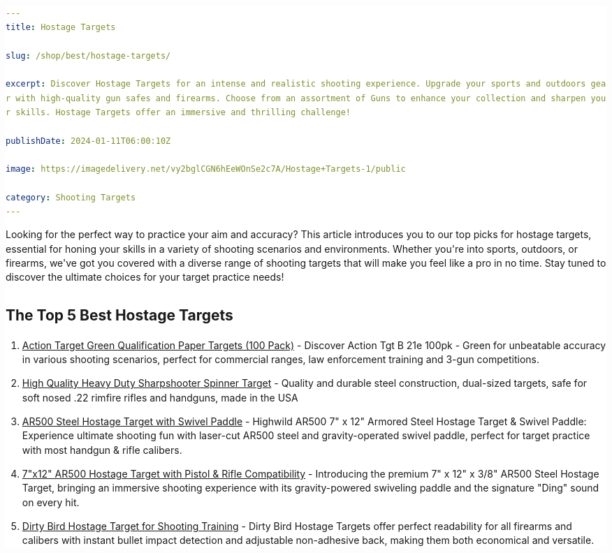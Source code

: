 ```yaml
---
title: Hostage Targets

slug: /shop/best/hostage-targets/

excerpt: Discover Hostage Targets for an intense and realistic shooting experience. Upgrade your sports and outdoors gear with high-quality gun safes and firearms. Choose from an assortment of Guns to enhance your collection and sharpen your skills. Hostage Targets offer an immersive and thrilling challenge!

publishDate: 2024-01-11T06:00:10Z

image: https://imagedelivery.net/vy2bglCGN6hEeWOnSe2c7A/Hostage+Targets-1/public

category: Shooting Targets
---
```


Looking for the perfect way to practice your aim and accuracy? This article introduces you to our top picks for hostage targets, essential for honing your skills in a variety of shooting scenarios and environments. Whether you're into sports, outdoors, or firearms, we've got you covered with a diverse range of shooting targets that will make you feel like a pro in no time. Stay tuned to discover the ultimate choices for your target practice needs!

## The Top 5 Best Hostage Targets

1. [Action Target Green Qualification Paper Targets (100 Pack)](https://serp.ly/@universityofguns/amazon/hostage-targets?utm_source=universityofguns&utm_medium=website&utm_campaign=universityofguns.com&utm_content=hostage-targets&utm_term=action-target-green-qualification-paper-targets-100-pack) - Discover Action Tgt B 21e 100pk - Green for unbeatable accuracy in various shooting scenarios, perfect for commercial ranges, law enforcement training and 3-gun competitions.

2. [High Quality Heavy Duty Sharpshooter Spinner Target](https://serp.ly/@universityofguns/amazon/hostage-targets?utm_source=universityofguns&utm_medium=website&utm_campaign=universityofguns.com&utm_content=hostage-targets&utm_term=high-quality-heavy-duty-sharpshooter-spinner-target) - Quality and durable steel construction, dual-sized targets, safe for soft nosed .22 rimfire rifles and handguns, made in the USA

3. [AR500 Steel Hostage Target with Swivel Paddle](https://serp.ly/@universityofguns/amazon/hostage-targets?utm_source=universityofguns&utm_medium=website&utm_campaign=universityofguns.com&utm_content=hostage-targets&utm_term=ar500-steel-hostage-target-with-swivel-paddle) - Highwild AR500 7" x 12" Armored Steel Hostage Target & Swivel Paddle: Experience ultimate shooting fun with laser-cut AR500 steel and gravity-operated swivel paddle, perfect for target practice with most handgun & rifle calibers.

4. [7"x12" AR500 Hostage Target with Pistol & Rifle Compatibility](https://serp.ly/@universityofguns/amazon/hostage-targets?utm_source=universityofguns&utm_medium=website&utm_campaign=universityofguns.com&utm_content=hostage-targets&utm_term=7x12-ar500-hostage-target-with-pistol-rifle-compatibility) - Introducing the premium 7" x 12" x 3/8" AR500 Steel Hostage Target, bringing an immersive shooting experience with its gravity-powered swiveling paddle and the signature "Ding" sound on every hit.

5. [Dirty Bird Hostage Target for Shooting Training](https://serp.ly/@universityofguns/amazon/hostage-targets?utm_source=universityofguns&utm_medium=website&utm_campaign=universityofguns.com&utm_content=hostage-targets&utm_term=dirty-bird-hostage-target-for-shooting-training) - Dirty Bird Hostage Targets offer perfect readability for all firearms and calibers with instant bullet impact detection and adjustable non-adhesive back, making them both economical and versatile.
